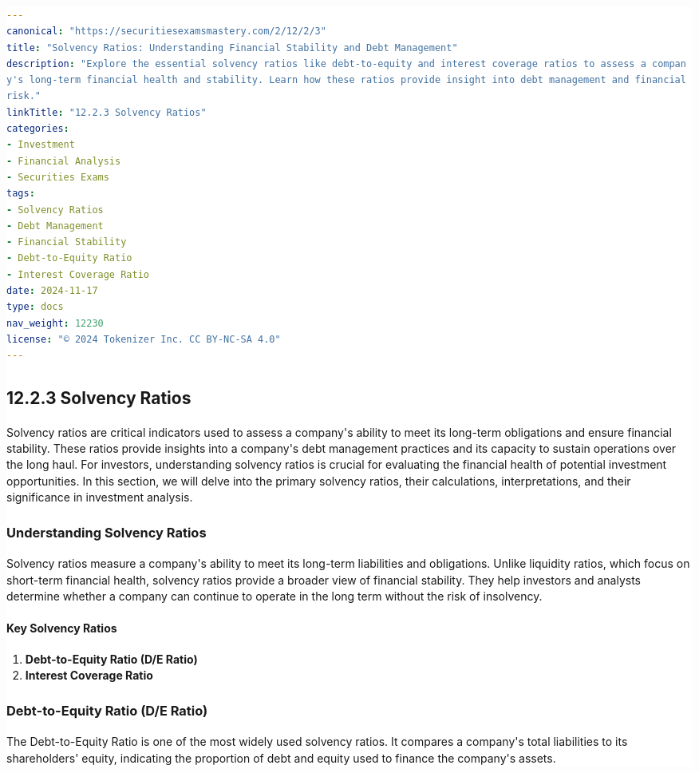 ```yaml
---
canonical: "https://securitiesexamsmastery.com/2/12/2/3"
title: "Solvency Ratios: Understanding Financial Stability and Debt Management"
description: "Explore the essential solvency ratios like debt-to-equity and interest coverage ratios to assess a company's long-term financial health and stability. Learn how these ratios provide insight into debt management and financial risk."
linkTitle: "12.2.3 Solvency Ratios"
categories:
- Investment
- Financial Analysis
- Securities Exams
tags:
- Solvency Ratios
- Debt Management
- Financial Stability
- Debt-to-Equity Ratio
- Interest Coverage Ratio
date: 2024-11-17
type: docs
nav_weight: 12230
license: "© 2024 Tokenizer Inc. CC BY-NC-SA 4.0"
---
```


## 12.2.3 Solvency Ratios

Solvency ratios are critical indicators used to assess a company's ability to meet its long-term obligations and ensure financial stability. These ratios provide insights into a company's debt management practices and its capacity to sustain operations over the long haul. For investors, understanding solvency ratios is crucial for evaluating the financial health of potential investment opportunities. In this section, we will delve into the primary solvency ratios, their calculations, interpretations, and their significance in investment analysis.

### Understanding Solvency Ratios

Solvency ratios measure a company's ability to meet its long-term liabilities and obligations. Unlike liquidity ratios, which focus on short-term financial health, solvency ratios provide a broader view of financial stability. They help investors and analysts determine whether a company can continue to operate in the long term without the risk of insolvency.

#### Key Solvency Ratios

1. **Debt-to-Equity Ratio (D/E Ratio)**
2. **Interest Coverage Ratio**

### Debt-to-Equity Ratio (D/E Ratio)

The Debt-to-Equity Ratio is one of the most widely used solvency ratios. It compares a company's total liabilities to its shareholders' equity, indicating the proportion of debt and equity used to finance the company's assets.
